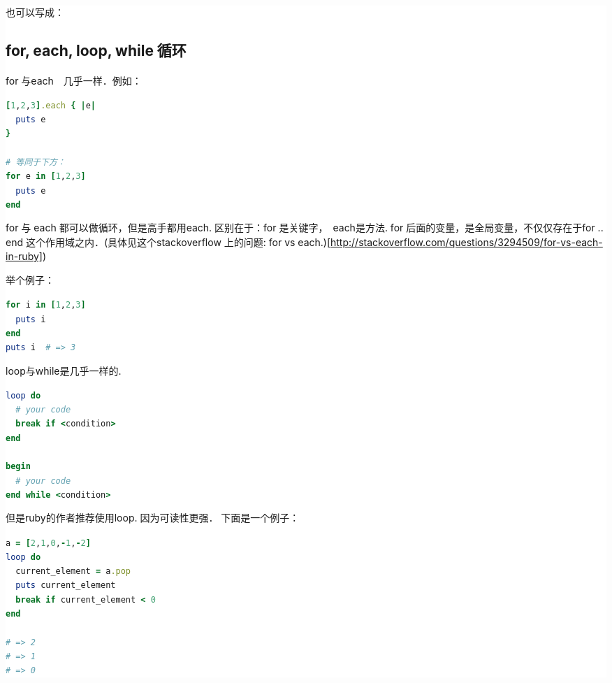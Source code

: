 也可以写成：


## for, each, loop, while 循环

for 与each　几乎一样．例如：

```ruby
[1,2,3].each { |e|
  puts e
}

# 等同于下方：　
for e in [1,2,3]
  puts e
end
```

for 与 each 都可以做循环，但是高手都用each. 区别在于：for 是关键字，　each是方法.
for 后面的变量，是全局变量，不仅仅存在于for .. end 这个作用域之内．(具体见这个stackoverflow
上的问题: for vs each.)[http://stackoverflow.com/questions/3294509/for-vs-each-in-ruby])

举个例子：

```ruby
for i in [1,2,3]
  puts i
end
puts i  # => 3
```

loop与while是几乎一样的.

```ruby
loop do
  # your code
  break if <condition>
end

begin
  # your code
end while <condition>
```
但是ruby的作者推荐使用loop. 因为可读性更强． 下面是一个例子：

```ruby
a = [2,1,0,-1,-2]
loop do
  current_element = a.pop
  puts current_element
  break if current_element < 0
end

# => 2
# => 1
# => 0
```
